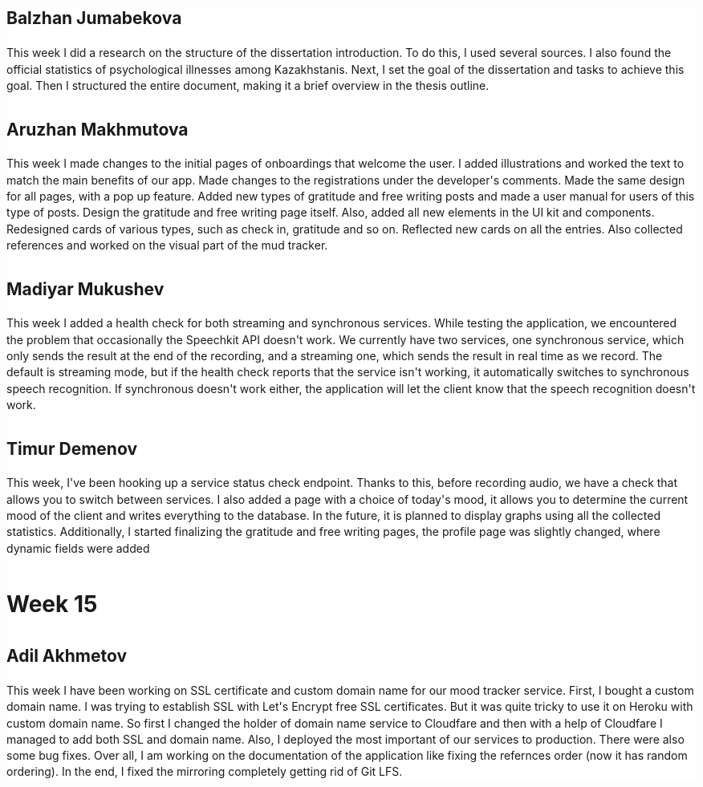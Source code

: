 ## Balzhan Jumabekova

This week I did a research on the structure of the dissertation introduction. To do this, I used several sources. I also found the official statistics of psychological illnesses among Kazakhstanis. Next, I set the goal of the dissertation and tasks to achieve this goal. Then I structured the entire document, making it a brief overview in the thesis outline.

## Aruzhan Makhmutova

This week I made changes to the initial pages of onboardings that welcome the user. I added illustrations and worked the text to match the main benefits of our app. Made changes to the registrations under the developer's comments. Made the same design for all pages, with a pop up feature. Added new types of gratitude and free writing posts and made a user manual for users of this type of posts. Design the gratitude and free writing page itself. Also, added all new elements in the UI kit and components. Redesigned cards of various types, such as check in, gratitude and so on. Reflected new cards on all the entries. Also collected references and worked on the visual part of the mud tracker.

## Madiyar Mukushev

This week I added a health check for both streaming and synchronous services. While testing the application, we encountered the problem that occasionally the Speechkit API doesn't work. We currently have two services, one synchronous service, which only sends the result at the end of the recording, and a streaming one, which sends the result in real time as we record. The default is streaming mode, but if the health check reports that the service isn't working, it automatically switches to synchronous speech recognition. If synchronous doesn't work either, the application will let the client know that the speech recognition doesn't work.

## Timur Demenov

This week, I've been hooking up a service status check endpoint. Thanks to this, before recording audio, we have a check that allows you to switch between services. I also added a page with a choice of today's mood, it allows you to determine the current mood of the client and writes everything to the database. In the future, it is planned to display graphs using all the collected statistics. Additionally, I started finalizing the gratitude and free writing pages, the profile page was slightly changed, where dynamic fields were added

# Week 15

## Adil Akhmetov

This week I have been working on SSL certificate and custom domain name for our mood tracker service. First, I bought a custom domain name. I was trying to establish SSL with Let's Encrypt free SSL certificates. But it was quite tricky to use it on Heroku with custom domain name. So first I changed the holder of domain name service to Cloudfare and then with a help of Cloudfare I managed to add both SSL and domain name. Also, I deployed the most important of our services to production. There were also some bug fixes. Over all, I am working on the documentation of the application like fixing the refernces order (now it has random ordering). In the end, I fixed the mirroring completely getting rid of Git LFS.

